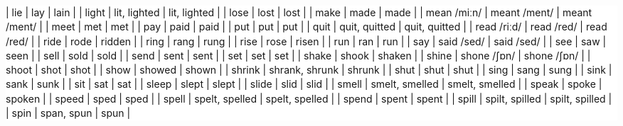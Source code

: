 | lie | lay | lain |
| light | lit, lighted | lit, lighted |
| lose | lost | lost |
| make | made | made |
| mean /miːn/ | meant /ment/ | meant /ment/ |
| meet | met | met |
| pay | paid | paid |
| put | put | put |
| quit | quit, quitted | quit, quitted |
| read /riːd/ | read /red/ | read /red/ |
| ride | rode | ridden |
| ring | rang | rung |
| rise | rose | risen |
| run | ran | run |
| say | said /sed/ | said /sed/ |
| see | saw | seen |
| sell | sold | sold |
| send | sent | sent |
| set | set | set |
| shake | shook | shaken |
| shine | shone /ʃɒn/ | shone /ʃɒn/ |
| shoot | shot | shot |
| show | showed | shown |
| shrink | shrank, shrunk | shrunk |
| shut | shut | shut |
| sing | sang | sung |
| sink | sank | sunk |
| sit | sat | sat |
| sleep | slept | slept |
| slide | slid | slid |
| smell | smelt, smelled | smelt, smelled |
| speak | spoke | spoken |
| speed | sped | sped |
| spell | spelt, spelled | spelt, spelled |
| spend | spent | spent |
| spill | spilt, spilled | spilt, spilled |
| spin | span, spun | spun |